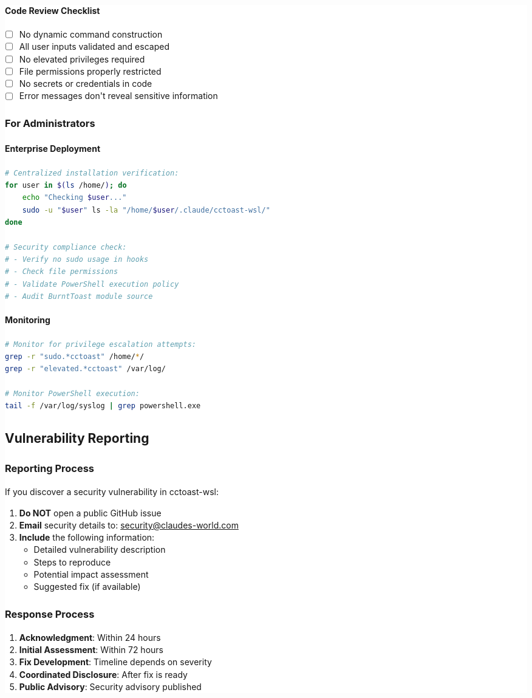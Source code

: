 #### Code Review Checklist
- [ ] No dynamic command construction
- [ ] All user inputs validated and escaped
- [ ] No elevated privileges required
- [ ] File permissions properly restricted
- [ ] No secrets or credentials in code
- [ ] Error messages don't reveal sensitive information

### For Administrators

#### Enterprise Deployment
```bash
# Centralized installation verification:
for user in $(ls /home/); do
    echo "Checking $user..."
    sudo -u "$user" ls -la "/home/$user/.claude/cctoast-wsl/"
done

# Security compliance check:
# - Verify no sudo usage in hooks
# - Check file permissions
# - Validate PowerShell execution policy
# - Audit BurntToast module source
```

#### Monitoring
```bash
# Monitor for privilege escalation attempts:
grep -r "sudo.*cctoast" /home/*/
grep -r "elevated.*cctoast" /var/log/

# Monitor PowerShell execution:
tail -f /var/log/syslog | grep powershell.exe
```

## Vulnerability Reporting

### Reporting Process

If you discover a security vulnerability in cctoast-wsl:

1. **Do NOT** open a public GitHub issue
2. **Email** security details to: security@claudes-world.com
3. **Include** the following information:
   - Detailed vulnerability description
   - Steps to reproduce
   - Potential impact assessment
   - Suggested fix (if available)

### Response Process

1. **Acknowledgment**: Within 24 hours
2. **Initial Assessment**: Within 72 hours  
3. **Fix Development**: Timeline depends on severity
4. **Coordinated Disclosure**: After fix is ready
5. **Public Advisory**: Security advisory published
